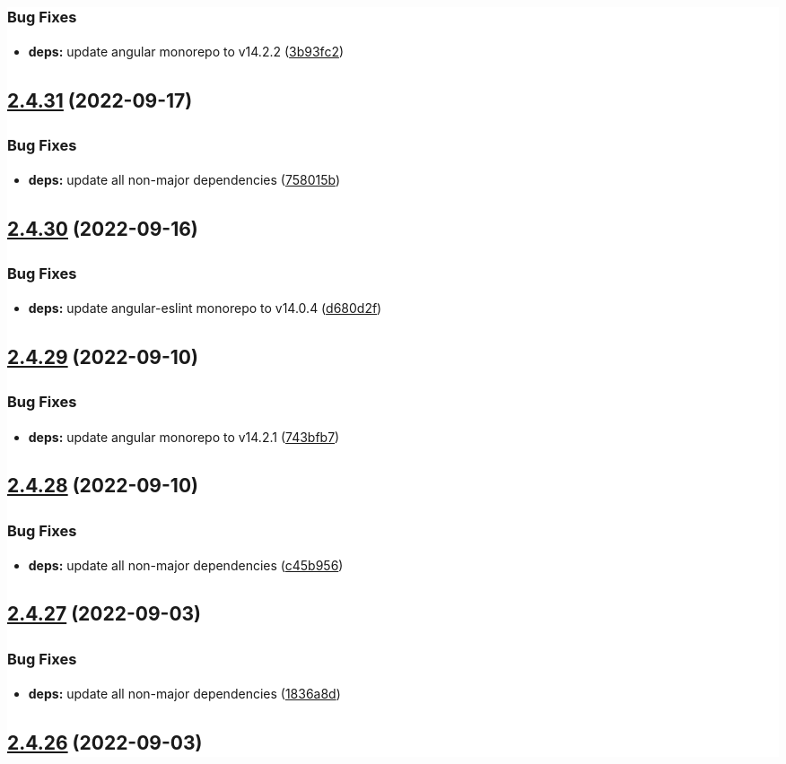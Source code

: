 
### Bug Fixes

* **deps:** update angular monorepo to v14.2.2 ([3b93fc2](https://github.com/DerYeger/apollo-frontend/commit/3b93fc259fc978ac3fcf840e91c6045601499541))

## [2.4.31](https://github.com/DerYeger/apollo-frontend/compare/v2.4.30...v2.4.31) (2022-09-17)


### Bug Fixes

* **deps:** update all non-major dependencies ([758015b](https://github.com/DerYeger/apollo-frontend/commit/758015b81ac75f3843d42e4f115347df5b74cde5))

## [2.4.30](https://github.com/DerYeger/apollo-frontend/compare/v2.4.29...v2.4.30) (2022-09-16)


### Bug Fixes

* **deps:** update angular-eslint monorepo to v14.0.4 ([d680d2f](https://github.com/DerYeger/apollo-frontend/commit/d680d2f252bc931f832831866761de20be7da793))

## [2.4.29](https://github.com/DerYeger/apollo-frontend/compare/v2.4.28...v2.4.29) (2022-09-10)


### Bug Fixes

* **deps:** update angular monorepo to v14.2.1 ([743bfb7](https://github.com/DerYeger/apollo-frontend/commit/743bfb73ea5dc2ef4c70a3a9a949dac823d7a773))

## [2.4.28](https://github.com/DerYeger/apollo-frontend/compare/v2.4.27...v2.4.28) (2022-09-10)


### Bug Fixes

* **deps:** update all non-major dependencies ([c45b956](https://github.com/DerYeger/apollo-frontend/commit/c45b956a6db50eca81a1d81d9bd0152b901abcb1))

## [2.4.27](https://github.com/DerYeger/apollo-frontend/compare/v2.4.26...v2.4.27) (2022-09-03)


### Bug Fixes

* **deps:** update all non-major dependencies ([1836a8d](https://github.com/DerYeger/apollo-frontend/commit/1836a8d1aab8fe5c2b6aa2e2adf2f22c6c9bc176))

## [2.4.26](https://github.com/DerYeger/apollo-frontend/compare/v2.4.25...v2.4.26) (2022-09-03)
